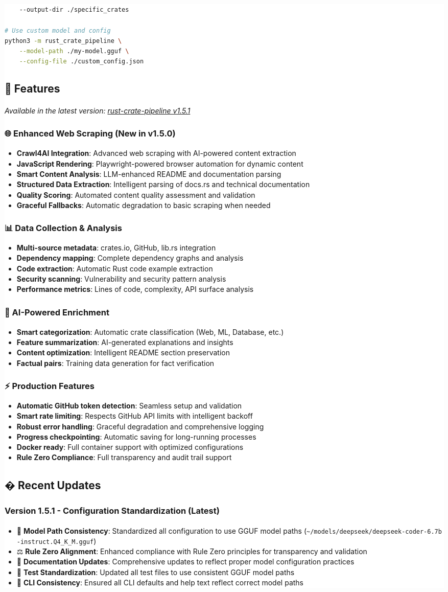 ```bash
    --output-dir ./specific_crates

# Use custom model and config
python3 -m rust_crate_pipeline \
    --model-path ./my-model.gguf \
    --config-file ./custom_config.json
```

## 🎯 Features

*Available in the latest version: [rust-crate-pipeline v1.5.1](https://pypi.org/project/rust-crate-pipeline/)*

### 🌐 Enhanced Web Scraping (New in v1.5.0)

- **Crawl4AI Integration**: Advanced web scraping with AI-powered content extraction
- **JavaScript Rendering**: Playwright-powered browser automation for dynamic content
- **Smart Content Analysis**: LLM-enhanced README and documentation parsing
- **Structured Data Extraction**: Intelligent parsing of docs.rs and technical documentation
- **Quality Scoring**: Automated content quality assessment and validation
- **Graceful Fallbacks**: Automatic degradation to basic scraping when needed

### 📊 Data Collection & Analysis

- **Multi-source metadata**: crates.io, GitHub, lib.rs integration
- **Dependency mapping**: Complete dependency graphs and analysis
- **Code extraction**: Automatic Rust code example extraction
- **Security scanning**: Vulnerability and security pattern analysis
- **Performance metrics**: Lines of code, complexity, API surface analysis

### 🤖 AI-Powered Enrichment

- **Smart categorization**: Automatic crate classification (Web, ML, Database, etc.)
- **Feature summarization**: AI-generated explanations and insights
- **Content optimization**: Intelligent README section preservation
- **Factual pairs**: Training data generation for fact verification

### ⚡ Production Features

- **Automatic GitHub token detection**: Seamless setup and validation
- **Smart rate limiting**: Respects GitHub API limits with intelligent backoff
- **Robust error handling**: Graceful degradation and comprehensive logging
- **Progress checkpointing**: Automatic saving for long-running processes
- **Docker ready**: Full container support with optimized configurations
- **Rule Zero Compliance**: Full transparency and audit trail support

## � Recent Updates

### Version 1.5.1 - Configuration Standardization (Latest)
- 🔧 **Model Path Consistency**: Standardized all configuration to use GGUF model paths (`~/models/deepseek/deepseek-coder-6.7b-instruct.Q4_K_M.gguf`)
- ⚖️ **Rule Zero Alignment**: Enhanced compliance with Rule Zero principles for transparency and validation
- 📝 **Documentation Updates**: Comprehensive updates to reflect proper model configuration practices
- 🧪 **Test Standardization**: Updated all test files to use consistent GGUF model paths
- 🚀 **CLI Consistency**: Ensured all CLI defaults and help text reflect correct model paths
